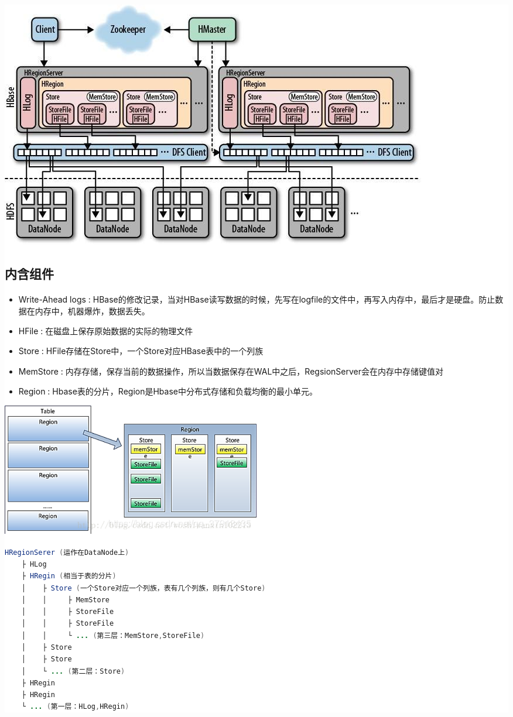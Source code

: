![png](/images/posts/all/HBase的RegionServer架构图.png)


## 内含组件

* Write-Ahead logs : HBase的修改记录，当对HBase读写数据的时候，先写在logfile的文件中，再写入内存中，最后才是硬盘。防止数据在内存中，机器爆炸，数据丢失。

* HFile : 在磁盘上保存原始数据的实际的物理文件

* Store : HFile存储在Store中，一个Store对应HBase表中的一个列族

* MemStore : 内存存储，保存当前的数据操作，所以当数据保存在WAL中之后，RegsionServer会在内存中存储键值对

* Region : Hbase表的分片，Region是Hbase中分布式存储和负载均衡的最小单元。

![png](/images/posts/all/HBase的Region结构图.png)



```java
HRegionSerer (运作在DataNode上)
 	├ HLog
 	├ HRegin (相当于表的分片)
 	│	 ├ Store (一个Store对应一个列族，表有几个列族，则有几个Store)
 	│	 │	   ├ MemStore
	│	 │	   ├ StoreFile 
	│	 │	   ├ StoreFile
	│	 │	   └ ... (第三层：MemStore,StoreFile)
 	│	 ├ Store
 	│	 ├ Store
 	│	 └ ... (第二层：Store)
 	├ HRegin
 	├ HRegin
 	└ ... (第一层：HLog,HRegin)
```